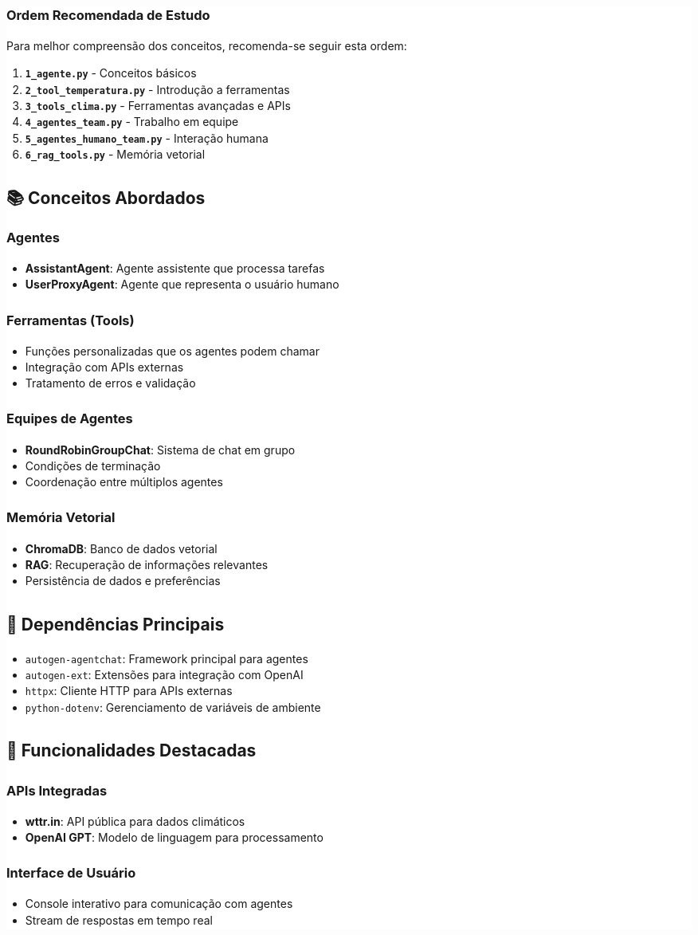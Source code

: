 ```bash
```

### Ordem Recomendada de Estudo

Para melhor compreensão dos conceitos, recomenda-se seguir esta ordem:

1. **`1_agente.py`** - Conceitos básicos
2. **`2_tool_temperatura.py`** - Introdução a ferramentas
3. **`3_tools_clima.py`** - Ferramentas avançadas e APIs
4. **`4_agentes_team.py`** - Trabalho em equipe
5. **`5_agentes_humano_team.py`** - Interação humana
6. **`6_rag_tools.py`** - Memória vetorial

## 📚 Conceitos Abordados

### Agentes
- **AssistantAgent**: Agente assistente que processa tarefas
- **UserProxyAgent**: Agente que representa o usuário humano

### Ferramentas (Tools)
- Funções personalizadas que os agentes podem chamar
- Integração com APIs externas
- Tratamento de erros e validação

### Equipes de Agentes
- **RoundRobinGroupChat**: Sistema de chat em grupo
- Condições de terminação
- Coordenação entre múltiplos agentes

### Memória Vetorial
- **ChromaDB**: Banco de dados vetorial
- **RAG**: Recuperação de informações relevantes
- Persistência de dados e preferências

## 🔧 Dependências Principais

- `autogen-agentchat`: Framework principal para agentes
- `autogen-ext`: Extensões para integração com OpenAI
- `httpx`: Cliente HTTP para APIs externas
- `python-dotenv`: Gerenciamento de variáveis de ambiente

## 🌟 Funcionalidades Destacadas

### APIs Integradas
- **wttr.in**: API pública para dados climáticos
- **OpenAI GPT**: Modelo de linguagem para processamento

### Interface de Usuário
- Console interativo para comunicação com agentes
- Stream de respostas em tempo real
